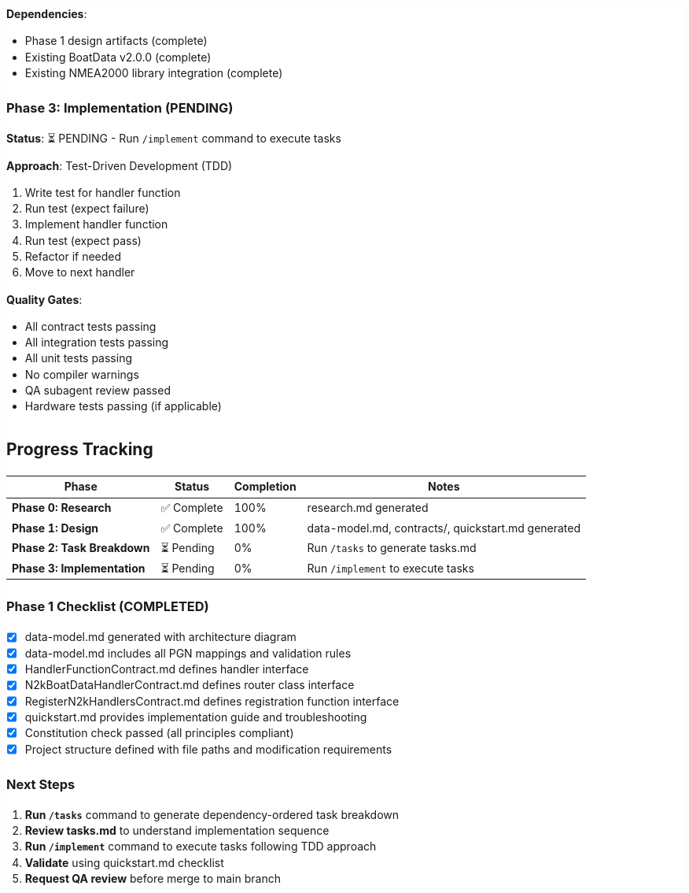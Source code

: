 **Dependencies**:
- Phase 1 design artifacts (complete)
- Existing BoatData v2.0.0 (complete)
- Existing NMEA2000 library integration (complete)

### Phase 3: Implementation (PENDING)

**Status**: ⏳ PENDING - Run `/implement` command to execute tasks

**Approach**: Test-Driven Development (TDD)
1. Write test for handler function
2. Run test (expect failure)
3. Implement handler function
4. Run test (expect pass)
5. Refactor if needed
6. Move to next handler

**Quality Gates**:
- All contract tests passing
- All integration tests passing
- All unit tests passing
- No compiler warnings
- QA subagent review passed
- Hardware tests passing (if applicable)

## Progress Tracking

| Phase | Status | Completion | Notes |
|-------|--------|------------|-------|
| **Phase 0: Research** | ✅ Complete | 100% | research.md generated |
| **Phase 1: Design** | ✅ Complete | 100% | data-model.md, contracts/, quickstart.md generated |
| **Phase 2: Task Breakdown** | ⏳ Pending | 0% | Run `/tasks` to generate tasks.md |
| **Phase 3: Implementation** | ⏳ Pending | 0% | Run `/implement` to execute tasks |

### Phase 1 Checklist (COMPLETED)

- [x] data-model.md generated with architecture diagram
- [x] data-model.md includes all PGN mappings and validation rules
- [x] HandlerFunctionContract.md defines handler interface
- [x] N2kBoatDataHandlerContract.md defines router class interface
- [x] RegisterN2kHandlersContract.md defines registration function interface
- [x] quickstart.md provides implementation guide and troubleshooting
- [x] Constitution check passed (all principles compliant)
- [x] Project structure defined with file paths and modification requirements

### Next Steps

1. **Run `/tasks`** command to generate dependency-ordered task breakdown
2. **Review tasks.md** to understand implementation sequence
3. **Run `/implement`** command to execute tasks following TDD approach
4. **Validate** using quickstart.md checklist
5. **Request QA review** before merge to main branch
